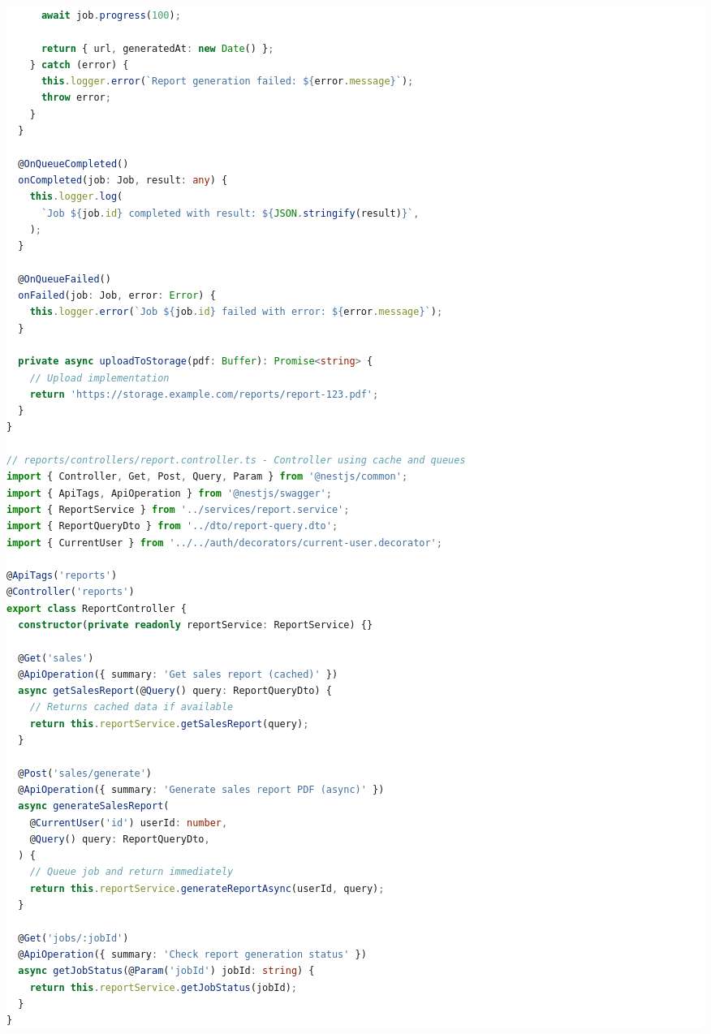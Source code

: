 ```typescript
      await job.progress(100);

      return { url, generatedAt: new Date() };
    } catch (error) {
      this.logger.error(`Report generation failed: ${error.message}`);
      throw error;
    }
  }

  @OnQueueCompleted()
  onCompleted(job: Job, result: any) {
    this.logger.log(
      `Job ${job.id} completed with result: ${JSON.stringify(result)}`,
    );
  }

  @OnQueueFailed()
  onFailed(job: Job, error: Error) {
    this.logger.error(`Job ${job.id} failed with error: ${error.message}`);
  }

  private async uploadToStorage(pdf: Buffer): Promise<string> {
    // Upload implementation
    return 'https://storage.example.com/reports/report-123.pdf';
  }
}

// reports/controllers/report.controller.ts - Controller using cache and queues
import { Controller, Get, Post, Query, Param } from '@nestjs/common';
import { ApiTags, ApiOperation } from '@nestjs/swagger';
import { ReportService } from '../services/report.service';
import { ReportQueryDto } from '../dto/report-query.dto';
import { CurrentUser } from '../../auth/decorators/current-user.decorator';

@ApiTags('reports')
@Controller('reports')
export class ReportController {
  constructor(private readonly reportService: ReportService) {}

  @Get('sales')
  @ApiOperation({ summary: 'Get sales report (cached)' })
  async getSalesReport(@Query() query: ReportQueryDto) {
    // Returns cached data if available
    return this.reportService.getSalesReport(query);
  }

  @Post('sales/generate')
  @ApiOperation({ summary: 'Generate sales report PDF (async)' })
  async generateSalesReport(
    @CurrentUser('id') userId: number,
    @Query() query: ReportQueryDto,
  ) {
    // Queue job and return immediately
    return this.reportService.generateReportAsync(userId, query);
  }

  @Get('jobs/:jobId')
  @ApiOperation({ summary: 'Check report generation status' })
  async getJobStatus(@Param('jobId') jobId: string) {
    return this.reportService.getJobStatus(jobId);
  }
}

```